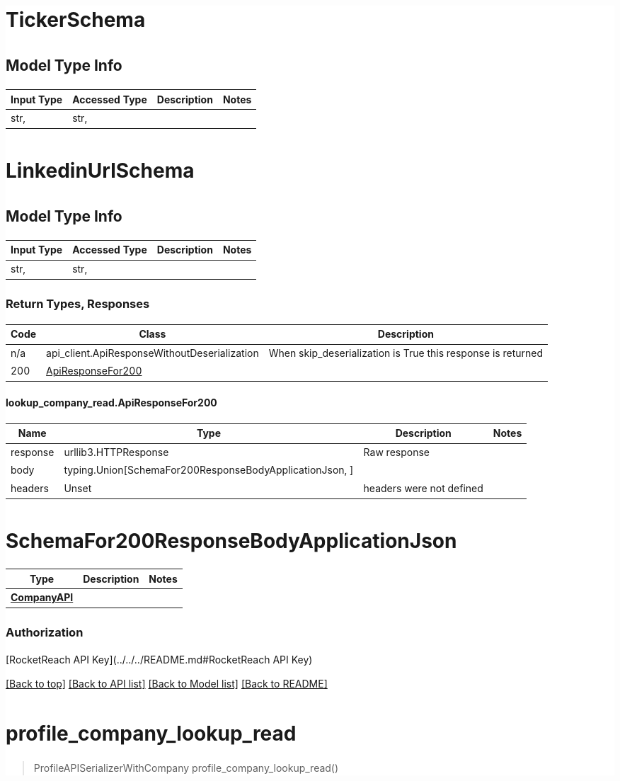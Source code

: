 # TickerSchema

## Model Type Info
Input Type | Accessed Type | Description | Notes
------------ | ------------- | ------------- | -------------
str,  | str,  |  | 

# LinkedinUrlSchema

## Model Type Info
Input Type | Accessed Type | Description | Notes
------------ | ------------- | ------------- | -------------
str,  | str,  |  | 

### Return Types, Responses

Code | Class | Description
------------- | ------------- | -------------
n/a | api_client.ApiResponseWithoutDeserialization | When skip_deserialization is True this response is returned
200 | [ApiResponseFor200](#lookup_company_read.ApiResponseFor200) | 

#### lookup_company_read.ApiResponseFor200
Name | Type | Description  | Notes
------------- | ------------- | ------------- | -------------
response | urllib3.HTTPResponse | Raw response |
body | typing.Union[SchemaFor200ResponseBodyApplicationJson, ] |  |
headers | Unset | headers were not defined |

# SchemaFor200ResponseBodyApplicationJson
Type | Description  | Notes
------------- | ------------- | -------------
[**CompanyAPI**](../../models/CompanyAPI.md) |  | 


### Authorization

[RocketReach API Key](../../../README.md#RocketReach API Key)

[[Back to top]](#__pageTop) [[Back to API list]](../../../README.md#documentation-for-api-endpoints) [[Back to Model list]](../../../README.md#documentation-for-models) [[Back to README]](../../../README.md)

# **profile_company_lookup_read**
<a id="profile_company_lookup_read"></a>
> ProfileAPISerializerWithCompany profile_company_lookup_read()
